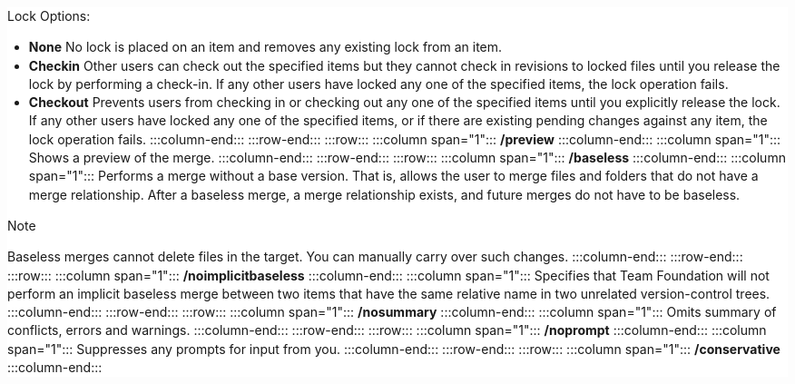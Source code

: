    Lock Options:
   
   - **None**
   No lock is placed on an item and removes any existing lock from an item.
   - **Checkin**
   Other users can check out the specified items but they cannot check in revisions to locked files until you release the lock by performing a check-in. If any other users have locked any one of the specified items, the lock operation fails.
   - **Checkout**
   Prevents users from checking in or checking out any one of the specified items until you explicitly release the lock. If any other users have locked any one of the specified items, or if there are existing pending changes against any item, the lock operation fails.
   :::column-end:::
:::row-end:::
:::row:::
   :::column span="1":::
   **/preview**
   :::column-end:::
   :::column span="1":::
   Shows a preview of the merge.
   :::column-end:::
:::row-end:::
:::row:::
   :::column span="1":::
   **/baseless**
   :::column-end:::
   :::column span="1":::
   Performs a merge without a base version. That is, allows the user to merge files and folders that do not have a merge relationship. After a baseless merge, a merge relationship exists, and future merges do not have to be baseless.
   
   >[!Note]  
   > Baseless merges cannot delete files in the target. You can manually carry over such changes.
   :::column-end:::
:::row-end:::
:::row:::
   :::column span="1":::
   **/noimplicitbaseless**
   :::column-end:::
   :::column span="1":::
   Specifies that Team Foundation will not perform an implicit baseless merge between two items that have the same relative name in two unrelated version-control trees.
   :::column-end:::
:::row-end:::
:::row:::
   :::column span="1":::
   **/nosummary**
   :::column-end:::
   :::column span="1":::
   Omits summary of conflicts, errors and warnings.
   :::column-end:::
:::row-end:::
:::row:::
   :::column span="1":::
   **/noprompt**
   :::column-end:::
   :::column span="1":::
   Suppresses any prompts for input from you.
   :::column-end:::
:::row-end:::
:::row:::
   :::column span="1":::
   **/conservative**
   :::column-end:::
